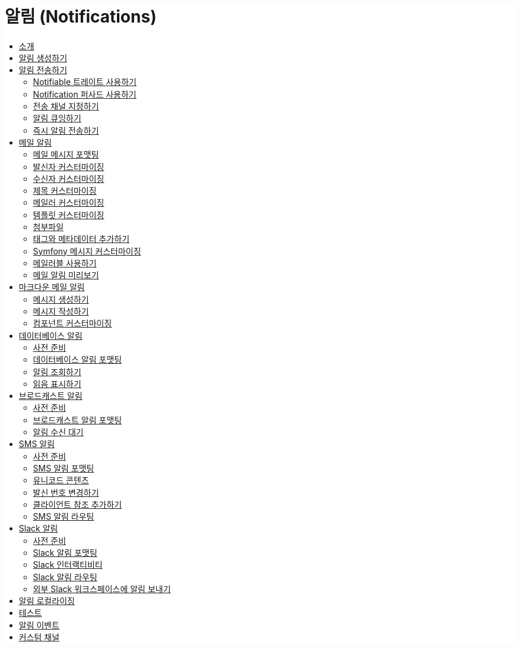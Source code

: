 # 알림 (Notifications)

- [소개](#introduction)
- [알림 생성하기](#generating-notifications)
- [알림 전송하기](#sending-notifications)
    - [Notifiable 트레이트 사용하기](#using-the-notifiable-trait)
    - [Notification 퍼사드 사용하기](#using-the-notification-facade)
    - [전송 채널 지정하기](#specifying-delivery-channels)
    - [알림 큐잉하기](#queueing-notifications)
    - [즉시 알림 전송하기](#on-demand-notifications)
- [메일 알림](#mail-notifications)
    - [메일 메시지 포맷팅](#formatting-mail-messages)
    - [발신자 커스터마이징](#customizing-the-sender)
    - [수신자 커스터마이징](#customizing-the-recipient)
    - [제목 커스터마이징](#customizing-the-subject)
    - [메일러 커스터마이징](#customizing-the-mailer)
    - [템플릿 커스터마이징](#customizing-the-templates)
    - [첨부파일](#mail-attachments)
    - [태그와 메타데이터 추가하기](#adding-tags-metadata)
    - [Symfony 메시지 커스터마이징](#customizing-the-symfony-message)
    - [메일러블 사용하기](#using-mailables)
    - [메일 알림 미리보기](#previewing-mail-notifications)
- [마크다운 메일 알림](#markdown-mail-notifications)
    - [메시지 생성하기](#generating-the-message)
    - [메시지 작성하기](#writing-the-message)
    - [컴포넌트 커스터마이징](#customizing-the-components)
- [데이터베이스 알림](#database-notifications)
    - [사전 준비](#database-prerequisites)
    - [데이터베이스 알림 포맷팅](#formatting-database-notifications)
    - [알림 조회하기](#accessing-the-notifications)
    - [읽음 표시하기](#marking-notifications-as-read)
- [브로드캐스트 알림](#broadcast-notifications)
    - [사전 준비](#broadcast-prerequisites)
    - [브로드캐스트 알림 포맷팅](#formatting-broadcast-notifications)
    - [알림 수신 대기](#listening-for-notifications)
- [SMS 알림](#sms-notifications)
    - [사전 준비](#sms-prerequisites)
    - [SMS 알림 포맷팅](#formatting-sms-notifications)
    - [유니코드 콘텐츠](#unicode-content)
    - [발신 번호 변경하기](#customizing-the-from-number)
    - [클라이언트 참조 추가하기](#adding-a-client-reference)
    - [SMS 알림 라우팅](#routing-sms-notifications)
- [Slack 알림](#slack-notifications)
    - [사전 준비](#slack-prerequisites)
    - [Slack 알림 포맷팅](#formatting-slack-notifications)
    - [Slack 인터랙티비티](#slack-interactivity)
    - [Slack 알림 라우팅](#routing-slack-notifications)
    - [외부 Slack 워크스페이스에 알림 보내기](#notifying-external-slack-workspaces)
- [알림 로컬라이징](#localizing-notifications)
- [테스트](#testing)
- [알림 이벤트](#notification-events)
- [커스텀 채널](#custom-channels)
